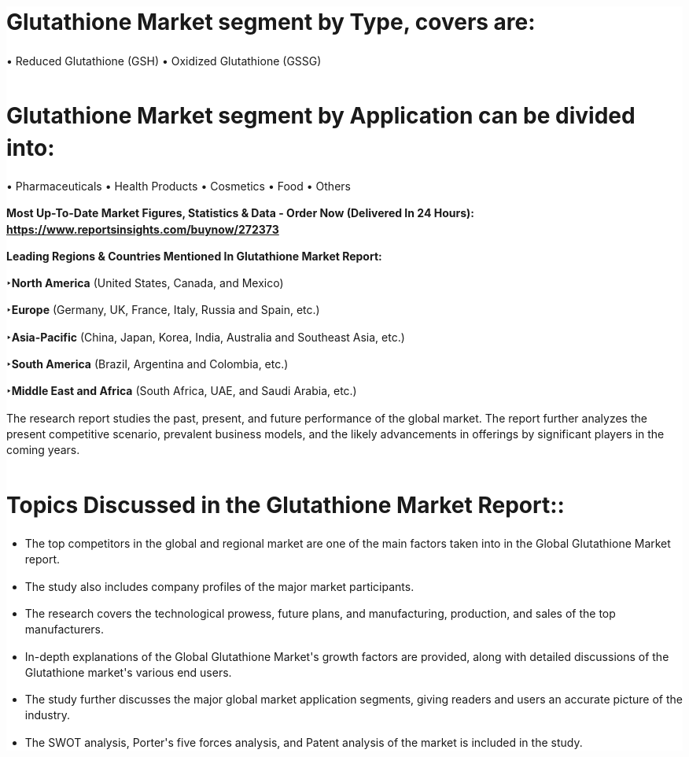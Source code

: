 # <strong>Glutathione Market segment by Type, covers are:</strong>

• Reduced Glutathione (GSH)
• Oxidized Glutathione (GSSG)

# <strong>Glutathione Market segment by Application can be divided into:</strong>

• Pharmaceuticals
• Health Products
• Cosmetics
• Food
• Others

<strong>Most Up-To-Date Market Figures, Statistics & Data - Order Now (Delivered In 24 Hours): <a href=https://www.reportsinsights.com/buynow/272373>https://www.reportsinsights.com/buynow/272373</a></strong>

<strong>Leading Regions &amp; Countries Mentioned In Glutathione Market Report:</strong>

<strong>‣North America</strong> (United States, Canada, and Mexico)

<strong>‣Europe</strong> (Germany, UK, France, Italy, Russia and Spain, etc.)

<strong>‣Asia-Pacific</strong> (China, Japan, Korea, India, Australia and Southeast Asia, etc.)

<strong>‣South America</strong> (Brazil, Argentina and Colombia, etc.)

<strong>‣Middle East and Africa</strong> (South Africa, UAE, and Saudi Arabia, etc.)

The research report studies the past, present, and future performance of the global market. The report further analyzes the present competitive scenario, prevalent business models, and the likely advancements in offerings by significant players in the coming years.

# <strong>Topics Discussed in the Glutathione Market Report::</strong>

- The top competitors in the global and regional market are one of the main factors taken into in the Global Glutathione Market report.

- The study also includes company profiles of the major market participants.

- The research covers the technological prowess, future plans, and manufacturing, production, and sales of the top manufacturers.

- In-depth explanations of the Global Glutathione Market's growth factors are provided, along with detailed discussions of the Glutathione market's various end users.

- The study further discusses the major global market application segments, giving readers and users an accurate picture of the industry.

- The SWOT analysis, Porter's five forces analysis, and Patent analysis of the market is included in the study.
